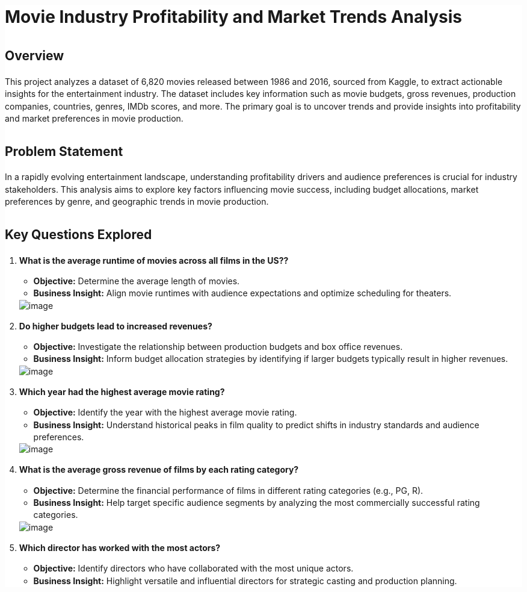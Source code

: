 # Movie Industry Profitability and Market Trends Analysis

## Overview
This project analyzes a dataset of 6,820 movies released between 1986 and 2016, sourced from Kaggle, to extract actionable insights for the entertainment industry. The dataset includes key information such as movie budgets, gross revenues, production companies, countries, genres, IMDb scores, and more. The primary goal is to uncover trends and provide insights into profitability and market preferences in movie production.

## Problem Statement
In a rapidly evolving entertainment landscape, understanding profitability drivers and audience preferences is crucial for industry stakeholders. This analysis aims to explore key factors influencing movie success, including budget allocations, market preferences by genre, and geographic trends in movie production.

## Key Questions Explored

1. **What is the average runtime of movies across all films in the US??**
   - **Objective:** Determine the average length of movies.
   - **Business Insight:** Align movie runtimes with audience expectations and optimize scheduling for theaters.
  
   <img width="337" alt="image" src="https://github.com/user-attachments/assets/b37c674c-4064-4d46-a275-a2af81df35bb">


2. **Do higher budgets lead to increased revenues?**
   - **Objective:** Investigate the relationship between production budgets and box office revenues.
   - **Business Insight:** Inform budget allocation strategies by identifying if larger budgets typically result in higher revenues.

   <img width="361" alt="image" src="https://github.com/user-attachments/assets/b24b363a-e8f7-4286-8377-1bc4bb193e9e">


3. **Which year had the highest average movie rating?**
   - **Objective:** Identify the year with the highest average movie rating.
   - **Business Insight:** Understand historical peaks in film quality to predict shifts in industry standards and audience preferences.

   <img width="469" alt="image" src="https://github.com/user-attachments/assets/384eab41-a708-4de9-96bc-6c9a7f2869fd">


4. **What is the average gross revenue of films by each rating category?**
   - **Objective:** Determine the financial performance of films in different rating categories (e.g., PG, R).
   - **Business Insight:** Help target specific audience segments by analyzing the most commercially successful rating categories.

   <img width="241" alt="image" src="https://github.com/user-attachments/assets/db0152e6-1798-4a50-9d62-ddccf84ab29b">


5. **Which director has worked with the most actors?**
   - **Objective:** Identify directors who have collaborated with the most unique actors.
   - **Business Insight:** Highlight versatile and influential directors for strategic casting and production planning.
